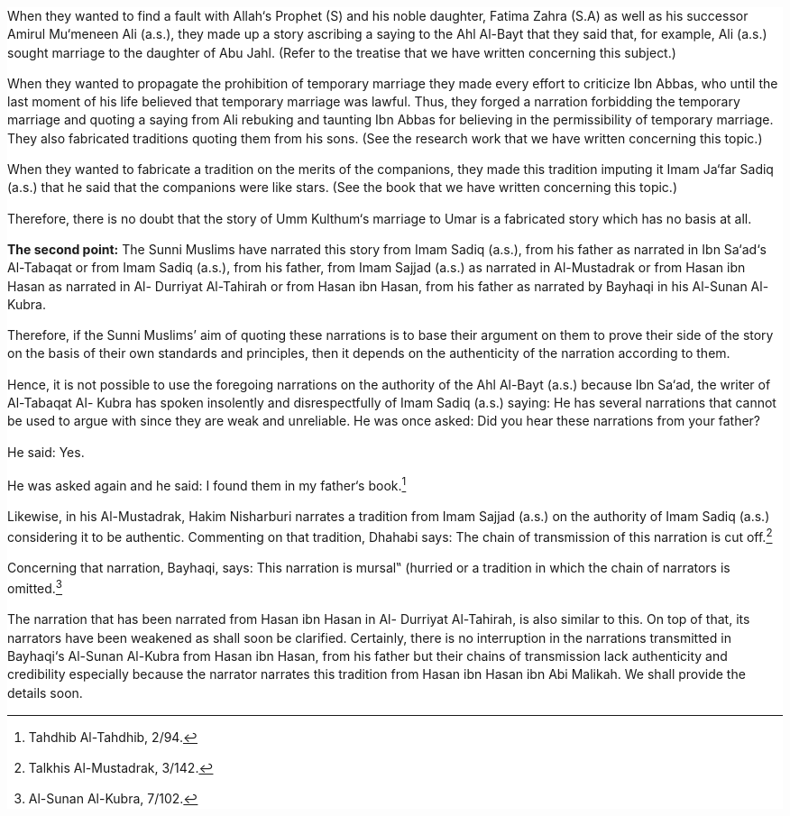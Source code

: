 When they wanted to find a fault with Allah‘s Prophet (S) and his noble
daughter, Fatima Zahra (S.A) as well as his successor Amirul Mu‘meneen
Ali (a.s.), they made up a story ascribing a saying to the Ahl Al-Bayt
that they said that, for example, Ali (a.s.) sought marriage to the
daughter of Abu Jahl. (Refer to the treatise that we have written
concerning this subject.)

When they wanted to propagate the prohibition of temporary marriage they
made every effort to criticize Ibn Abbas, who until the last moment of
his life believed that temporary marriage was lawful. Thus, they forged
a narration forbidding the temporary marriage and quoting a saying from
Ali rebuking and taunting Ibn Abbas for believing in the permissibility
of temporary marriage. They also fabricated traditions quoting them from
his sons. (See the research work that we have written concerning this
topic.)

When they wanted to fabricate a tradition on the merits of the
companions, they made this tradition imputing it Imam Ja‘far Sadiq
(a.s.) that he said that the companions were like stars. (See the book
that we have written concerning this topic.)

Therefore, there is no doubt that the story of Umm Kulthum‘s marriage to
Umar is a fabricated story which has no basis at all.

**The second point:** The Sunni Muslims have narrated this story from
Imam Sadiq (a.s.), from his father as narrated in Ibn Sa‘ad‘s Al-Tabaqat
or from Imam Sadiq (a.s.), from his father, from Imam Sajjad (a.s.) as
narrated in Al-Mustadrak or from Hasan ibn Hasan as narrated in Al-
Durriyat Al-Tahirah or from Hasan ibn Hasan, from his father as narrated
by Bayhaqi in his Al-Sunan Al-Kubra.

Therefore, if the Sunni Muslims’ aim of quoting these narrations is to
base their argument on them to prove their side of the story on the
basis of their own standards and principles, then it depends on the
authenticity of the narration according to them.

Hence, it is not possible to use the foregoing narrations on the
authority of the Ahl Al-Bayt (a.s.) because Ibn Sa‘ad, the writer of
Al-Tabaqat Al- Kubra has spoken insolently and disrespectfully of Imam
Sadiq (a.s.) saying: He has several narrations that cannot be used to
argue with since they are weak and unreliable. He was once asked: Did
you hear these narrations from your father?

He said: Yes.

He was asked again and he said: I found them in my father‘s book.[^3]

Likewise, in his Al-Mustadrak, Hakim Nisharburi narrates a tradition
from Imam Sajjad (a.s.) on the authority of Imam Sadiq (a.s.)
considering it to be authentic. Commenting on that tradition, Dhahabi
says: The chain of transmission of this narration is cut off.[^4]

Concerning that narration, Bayhaqi, says: This narration is mursal‟
(hurried or a tradition in which the chain of narrators is omitted.[^5]

The narration that has been narrated from Hasan ibn Hasan in Al-
Durriyat Al-Tahirah, is also similar to this. On top of that, its
narrators have been weakened as shall soon be clarified. Certainly,
there is no interruption in the narrations transmitted in Bayhaqi‘s
Al-Sunan Al-Kubra from Hasan ibn Hasan, from his father but their chains
of transmission lack authenticity and credibility especially because the
narrator narrates this tradition from Hasan ibn Hasan ibn Abi Malikah.
We shall provide the details soon.


[^1]: We can divide the narrators of these narrations into two groups:
[^2]: Vide: Nafaht Al- Azhar, 2/27 and next.
[^3]: Tahdhib Al-Tahdhib, 2/94.
[^4]: Talkhis Al-Mustadrak, 3/142.
[^5]: Al-Sunan Al-Kubra, 7/102.
[^6]: Tahdhib Al-Tahdhib, 1/47.
[^7]: Murji‘ah was a group of Muslims who proclaimed: ―No sin is harmful
[^8]: Tahdhib Al-Tahdhib, 11/383.
[^9]: Meaning the traditions transmitted by him are worthless.
[^10]: Munkar literally means 'denounced'. If a narration which goes
[^11]: Hadith Mawdu', a tradition fabricated by the narrator and falsely
[^12]: Tahdhib Al-Tahdhib, 8/27.
[^13]: Tahdhib Al-Tahdhib: 4/108 and 109.
[^14]: Mizan Al-E‘tidal, 7/127.
[^15]: Tarikh Baghdad, 13/477.
[^16]: Tahdhib Al-Tahdhib, 11/111.
[^17]: Ibid, 11/114.
[^18]: This phrase is used in scientific books to make a sarcastic
[^19]: A person reports from his shaikh whom he met, what he did not
[^20]: Tahdhib Al-Tahdhib, 6/354 and 355.
[^21]: Mizan Al-E‟tidal, 4/404.
[^22]: Taqrib Al-Tahdhib,1/617.
[^23]: Mizan Al-E‟tidal, 4/404.
[^24]: Tahdhib Al-Tahdhib, 5/272.
[^25]: According to some scholars, a memorizer in the science of diraya
[^26]: Dhahabi adds: ―Ibn Abd al-Barr has mentioned his name among the
[^27]: The chain of authorities attesting to the historical authenticity
[^28]: Al-Kamil fi Al-Dhu‟afa: 5/336.
[^29]: Mizan Al-E’tidal, 4/223.
[^30]: Al-Kamil fi Al-Dhu’afa, 5/336 and 337 and Mizan Al-E’tidal: 4/223
[^31]: Tahdhib Al-Tahdhib, 6/67 and 68.
[^32]: Tahdhib Al-Tahdhib, 6/67 and 68.
[^33]: Husn Al-Muhadharah, 2/12.
[^34]: Tahdhib Al-Tahdhib, 10/323.
[^35]: A-Ansab 5/134.
[^36]: Tahdhib Al-Tahdhib, 10/323.
[^37]: Tahdhib Al-Tahdhib, 7/271 and 272.
[^38]: Al-Ansab, 2/134.
[^39]: Tahdhib Al-Tahdhib, 7/209 and 210.
[^40]: Husn Al- Muhadharah, 2/8.
[^41]: Al-Tabaqat Al-Kubra, 3/196.
[^42]: Al- Dhuafa Al-Saghir, 178 and 179.
[^43]: The book of Al-Majruhin, 2/130 and 131.
[^44]: Al-Dhuafa Al-Kabir, 3/405.
[^45]: Mizan Al-E‟tidal, 5/92, Al-Mughni fi Al-Dhuafa, 2/59.
[^46]: Al-Ansab, 2/337.
[^47]: See: Mizan Al-E’tidal, 6/273, Al-Mughni fi Al-Dhuafa, 2/354,
[^48]: Mawquf refers to a narration attributed to a Companion, whether a
[^49]: You can find this matter and other sayings in the book of Tahdhib
[^50]: You can find these statements and also other sayings in Tahdhib
[^51]: Tahdhib Al-Tahdhib, 3/278.
[^52]: Refer to the treatise I have written concerning the narration
[^53]: Tahdhib Al-Tahdhib, 7/13.
[^54]: Ihya Al- Ulum, 2/346.
[^55]: Ghayat Al-Nihaya fi Tabaqat Al-Qura‟, 1/541.
[^56]: Al- Isabah, 8/267.
[^57]: Tahdhib Al-Tahdhib, 2/135.
[^58]: The phrase Al-jarh wa Al-ta'dil refers to a systematic approach
[^59]: Tahdhib Al-Tahdhib, 7/341, Taqrib Al-Tahdhib, 1/707.
[^60]: Tahdhib Al-Tahdhib, 10/370.
[^61]: Tahdhib Al-Tahdhib, 6/82 and 83.